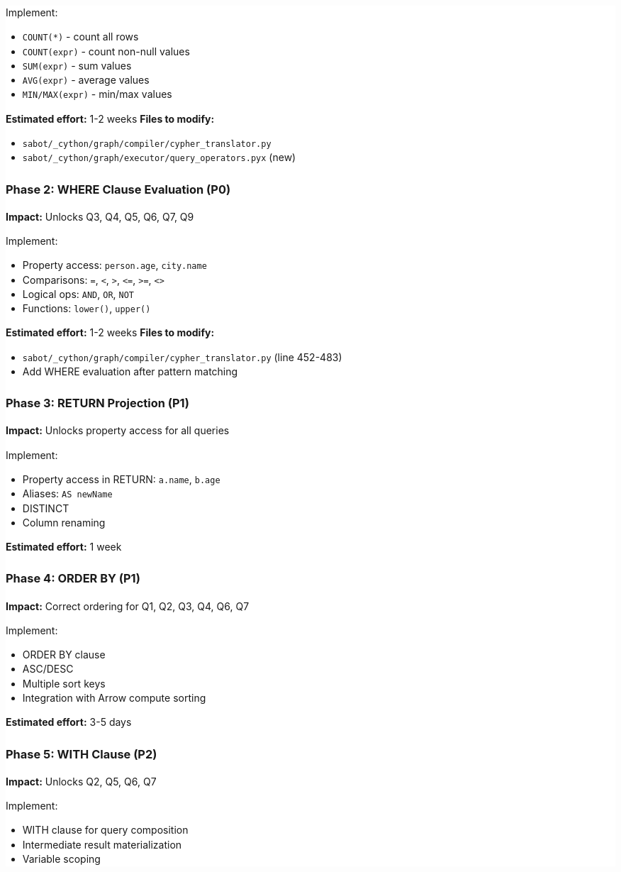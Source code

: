 Implement:
- `COUNT(*)` - count all rows
- `COUNT(expr)` - count non-null values
- `SUM(expr)` - sum values
- `AVG(expr)` - average values
- `MIN/MAX(expr)` - min/max values

**Estimated effort:** 1-2 weeks
**Files to modify:**
- `sabot/_cython/graph/compiler/cypher_translator.py`
- `sabot/_cython/graph/executor/query_operators.pyx` (new)

### Phase 2: WHERE Clause Evaluation (P0)
**Impact:** Unlocks Q3, Q4, Q5, Q6, Q7, Q9

Implement:
- Property access: `person.age`, `city.name`
- Comparisons: `=`, `<`, `>`, `<=`, `>=`, `<>`
- Logical ops: `AND`, `OR`, `NOT`
- Functions: `lower()`, `upper()`

**Estimated effort:** 1-2 weeks
**Files to modify:**
- `sabot/_cython/graph/compiler/cypher_translator.py` (line 452-483)
- Add WHERE evaluation after pattern matching

### Phase 3: RETURN Projection (P1)
**Impact:** Unlocks property access for all queries

Implement:
- Property access in RETURN: `a.name`, `b.age`
- Aliases: `AS newName`
- DISTINCT
- Column renaming

**Estimated effort:** 1 week

### Phase 4: ORDER BY (P1)
**Impact:** Correct ordering for Q1, Q2, Q3, Q4, Q6, Q7

Implement:
- ORDER BY clause
- ASC/DESC
- Multiple sort keys
- Integration with Arrow compute sorting

**Estimated effort:** 3-5 days

### Phase 5: WITH Clause (P2)
**Impact:** Unlocks Q2, Q5, Q6, Q7

Implement:
- WITH clause for query composition
- Intermediate result materialization
- Variable scoping
